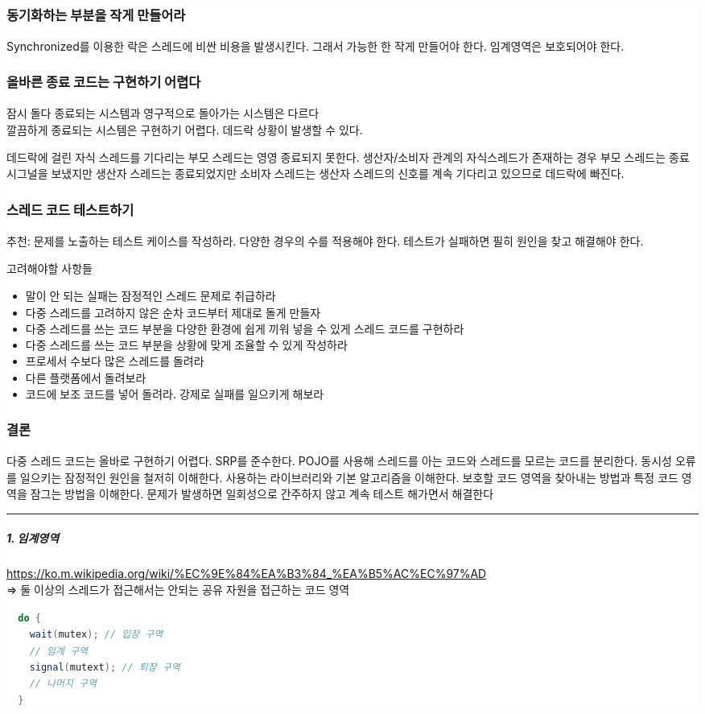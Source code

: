 ### 동기화하는 부분을 작게 만들어라
Synchronized를 이용한 락은 스레드에 비싼 비용을 발생시킨다. 그래서 가능한 한 작게 만들어야 한다.
임계영역은 보호되어야 한다.

### 올바른 종료 코드는 구현하기 어렵다
잠시 돌다 종료되는 시스템과 영구적으로 돌아가는 시스템은 다르다<br>
깔끔하게 종료되는 시스템은 구현하기 어렵다. 데드락 상황이 발생할 수 있다.<br>

데드락에 걸린 자식 스레드를 기다리는 부모 스레드는 영영 종료되지 못한다.
생산자/소비자 관계의 자식스레드가 존재하는 경우 부모 스레드는 종료 시그널을 보냈지만 
생산자 스레드는 종료되었지만 소비자 스레드는 생산자 스레드의 신호를 계속 기다리고 있으므로 데드락에 빠진다.


### 스레드 코드 테스트하기
추천: 문제를 노출하는 테스트 케이스를 작성하라. 다양한 경우의 수를 적용해야 한다.
테스트가 실패하면 필히 원인을 찾고 해결해야 한다.

고려해야할 사항들
* 말이 안 되는 실패는 잠정적인 스레드 문제로 취급하라
* 다중 스레드를 고려하지 않은 순차 코드부터 제대로 돌게 만들자
* 다중 스레드를 쓰는 코드 부분을 다양한 환경에 쉽게 끼워 넣을 수 있게 스레드 코드를 구현하라
* 다중 스레드를 쓰는 코드 부분을 상황에 맞게 조율할 수 있게 작성하라
* 프로세서 수보다 많은 스레드를 돌려라
* 다른 플랫폼에서 돌려보라
* 코드에 보조 코드를 넣어 돌려라. 강제로 실패를 일으키게 해보라


### 결론 
다중 스레드 코드는 올바로 구현하기 어렵다.
SRP를 준수한다. POJO를 사용해 스레드를 아는 코드와 스레드를 모르는 코드를 분리한다.
동시성 오류를 일으키는 잠정적인 원인을 철저히 이해한다.
사용하는 라이브러리와 기본 알고리즘을 이해한다.
보호할 코드 영역을 찾아내는 방법과 특정 코드 영역을 잠그는 방법을 이해한다.
문제가 발생하면 일회성으로 간주하지 않고 계속 테스트 해가면서 해결한다


<hr>

##### 1. 임계영역
<https://ko.m.wikipedia.org/wiki/%EC%9E%84%EA%B3%84_%EA%B5%AC%EC%97%AD> <br>
=> 둘 이상의 스레드가 접근해서는 안되는 공유 자원을 접근하는 코드 영역
```java
  do {
    wait(mutex); // 입장 구역
    // 임계 구역
    signal(mutext); // 퇴장 구역
    // 나머지 구역
  }
```

